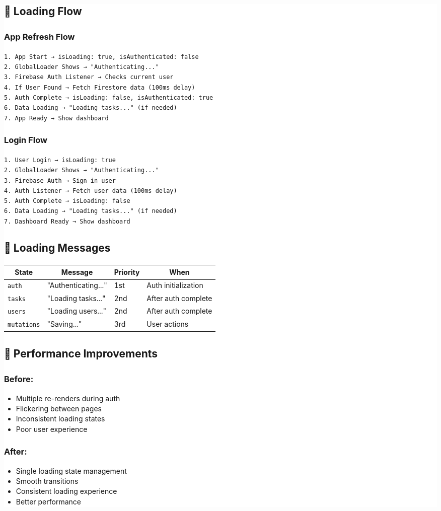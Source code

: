 ## 🔄 **Loading Flow**

### **App Refresh Flow**
```
1. App Start → isLoading: true, isAuthenticated: false
2. GlobalLoader Shows → "Authenticating..."
3. Firebase Auth Listener → Checks current user
4. If User Found → Fetch Firestore data (100ms delay)
5. Auth Complete → isLoading: false, isAuthenticated: true
6. Data Loading → "Loading tasks..." (if needed)
7. App Ready → Show dashboard
```

### **Login Flow**
```
1. User Login → isLoading: true
2. GlobalLoader Shows → "Authenticating..."
3. Firebase Auth → Sign in user
4. Auth Listener → Fetch user data (100ms delay)
5. Auth Complete → isLoading: false
6. Data Loading → "Loading tasks..." (if needed)
7. Dashboard Ready → Show dashboard
```

## 🎨 **Loading Messages**

| State | Message | Priority | When |
|-------|---------|----------|------|
| `auth` | "Authenticating..." | 1st | Auth initialization |
| `tasks` | "Loading tasks..." | 2nd | After auth complete |
| `users` | "Loading users..." | 2nd | After auth complete |
| `mutations` | "Saving..." | 3rd | User actions |

## 🚀 **Performance Improvements**

### **Before:**
- Multiple re-renders during auth
- Flickering between pages
- Inconsistent loading states
- Poor user experience

### **After:**
- Single loading state management
- Smooth transitions
- Consistent loading experience
- Better performance
